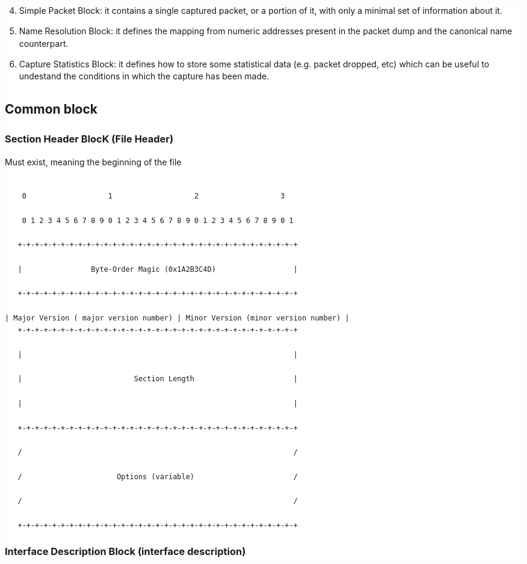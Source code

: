 4. Simple Packet Block: it contains a single captured packet, or a portion of it, with only a minimal set of information about it.

5. Name Resolution Block: it defines the mapping from numeric addresses present in the packet dump and the canonical name counterpart.

6. Capture Statistics Block: it defines how to store some statistical data (e.g. packet dropped, etc) which can be useful to undestand the conditions in which the capture has been made.



## Common block


### Section Header BlocK (File Header)


Must exist, meaning the beginning of the file


```shell

    0                   1                   2                   3   

    0 1 2 3 4 5 6 7 8 9 0 1 2 3 4 5 6 7 8 9 0 1 2 3 4 5 6 7 8 9 0 1

   +-+-+-+-+-+-+-+-+-+-+-+-+-+-+-+-+-+-+-+-+-+-+-+-+-+-+-+-+-+-+-+-+

   |                Byte-Order Magic (0x1A2B3C4D)                  |

   +-+-+-+-+-+-+-+-+-+-+-+-+-+-+-+-+-+-+-+-+-+-+-+-+-+-+-+-+-+-+-+-+

| Major Version ( major version number) | Minor Version (minor version number) |
   +-+-+-+-+-+-+-+-+-+-+-+-+-+-+-+-+-+-+-+-+-+-+-+-+-+-+-+-+-+-+-+-+

   |                                                               |

   |                          Section Length                       |

   |                                                               |

   +-+-+-+-+-+-+-+-+-+-+-+-+-+-+-+-+-+-+-+-+-+-+-+-+-+-+-+-+-+-+-+-+

   /                                                               /

   /                      Options (variable)                       /

   /                                                               /

   +-+-+-+-+-+-+-+-+-+-+-+-+-+-+-+-+-+-+-+-+-+-+-+-+-+-+-+-+-+-+-+-+

```



### Interface Description Block (interface description)
